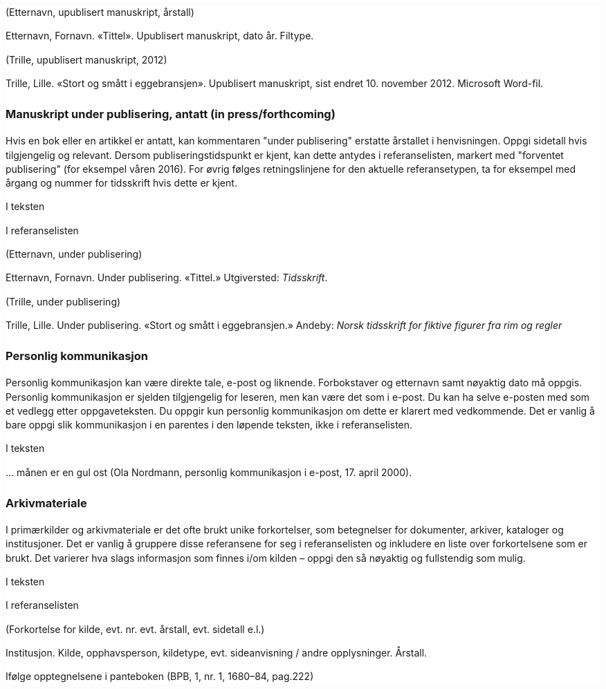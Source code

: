 (Etternavn, upublisert manuskript, årstall)

Etternavn, Fornavn. «Tittel». Upublisert manuskript, dato år. Filtype.

(Trille, upublisert manuskript, 2012)

Trille, Lille. «Stort og smått i eggebransjen». Upublisert manuskript, sist endret 10. november 2012. Microsoft Word-fil.

### Manuskript under publisering, antatt (in press/forthcoming)

Hvis en bok eller en artikkel er antatt, kan kommentaren "under publisering" erstatte årstallet i henvisningen. Oppgi sidetall hvis tilgjengelig og relevant. Dersom publiseringstidspunkt er kjent, kan dette antydes i referanselisten, markert med "forventet publisering" (for eksempel våren 2016). For øvrig følges retningslinjene for den aktuelle referansetypen, ta for eksempel med årgang og nummer for tidsskrift hvis dette er kjent.

I teksten

I referanselisten

(Etternavn, under publisering)

Etternavn, Fornavn. Under publisering. «Tittel.» Utgiversted: _Tidsskrift_.

(Trille, under publisering)

Trille, Lille. Under publisering. «Stort og smått i eggebransjen.» Andeby: _Norsk tidsskrift for fiktive figurer fra rim og regler_

### Personlig kommunikasjon

Personlig kommunikasjon kan være direkte tale, e-post og liknende. Forbokstaver og etternavn samt nøyaktig dato må oppgis. Personlig kommunikasjon er sjelden tilgjengelig for leseren, men kan være det som i e-post. Du kan ha selve e-posten med som et vedlegg etter oppgaveteksten. Du oppgir kun personlig kommunikasjon om dette er klarert med vedkommende. Det er vanlig å bare oppgi slik kommunikasjon i en parentes i den løpende teksten, ikke i referanselisten.

I teksten

… månen er en gul ost (Ola Nordmann, personlig kommunikasjon i e-post, 17. april 2000).

### Arkivmateriale

I primærkilder og arkivmateriale er det ofte brukt unike forkortelser, som betegnelser for dokumenter, arkiver, kataloger og institusjoner. Det er vanlig å gruppere disse referansene for seg i referanselisten og inkludere en liste over forkortelsene som er brukt. Det varierer hva slags informasjon som finnes i/om kilden – oppgi den så nøyaktig og fullstendig som mulig.

I teksten

I referanselisten

(Forkortelse for kilde, evt. nr. evt. årstall, evt. sidetall e.l.)

Institusjon. Kilde, opphavsperson, kildetype, evt. sideanvisning / andre opplysninger. Årstall.

Ifølge opptegnelsene i panteboken (BPB, 1, nr. 1, 1680–84, pag.222)
